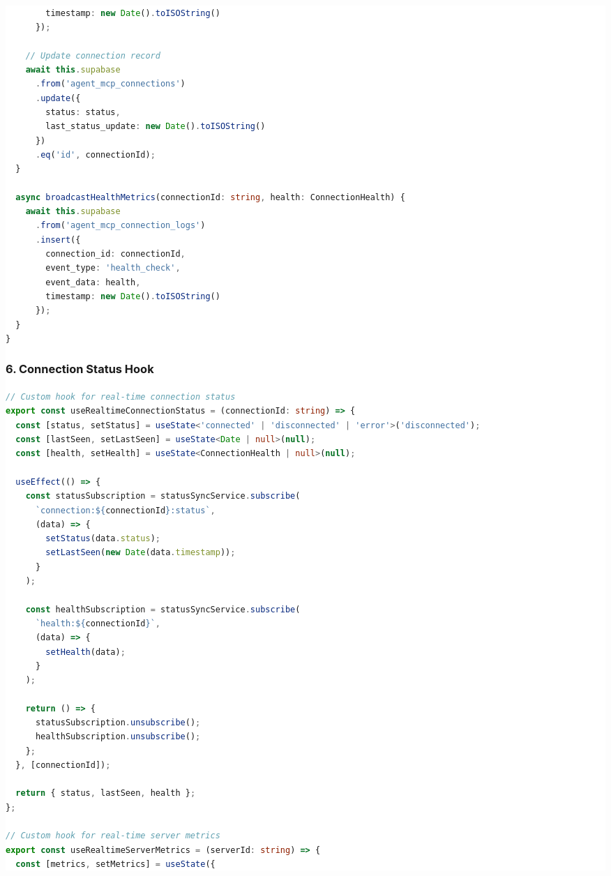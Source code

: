 ```typescript
        timestamp: new Date().toISOString()
      });

    // Update connection record
    await this.supabase
      .from('agent_mcp_connections')
      .update({ 
        status: status,
        last_status_update: new Date().toISOString()
      })
      .eq('id', connectionId);
  }

  async broadcastHealthMetrics(connectionId: string, health: ConnectionHealth) {
    await this.supabase
      .from('agent_mcp_connection_logs')
      .insert({
        connection_id: connectionId,
        event_type: 'health_check',
        event_data: health,
        timestamp: new Date().toISOString()
      });
  }
}
```

### **6. Connection Status Hook**

```typescript
// Custom hook for real-time connection status
export const useRealtimeConnectionStatus = (connectionId: string) => {
  const [status, setStatus] = useState<'connected' | 'disconnected' | 'error'>('disconnected');
  const [lastSeen, setLastSeen] = useState<Date | null>(null);
  const [health, setHealth] = useState<ConnectionHealth | null>(null);

  useEffect(() => {
    const statusSubscription = statusSyncService.subscribe(
      `connection:${connectionId}:status`,
      (data) => {
        setStatus(data.status);
        setLastSeen(new Date(data.timestamp));
      }
    );

    const healthSubscription = statusSyncService.subscribe(
      `health:${connectionId}`,
      (data) => {
        setHealth(data);
      }
    );

    return () => {
      statusSubscription.unsubscribe();
      healthSubscription.unsubscribe();
    };
  }, [connectionId]);

  return { status, lastSeen, health };
};

// Custom hook for real-time server metrics
export const useRealtimeServerMetrics = (serverId: string) => {
  const [metrics, setMetrics] = useState({
```